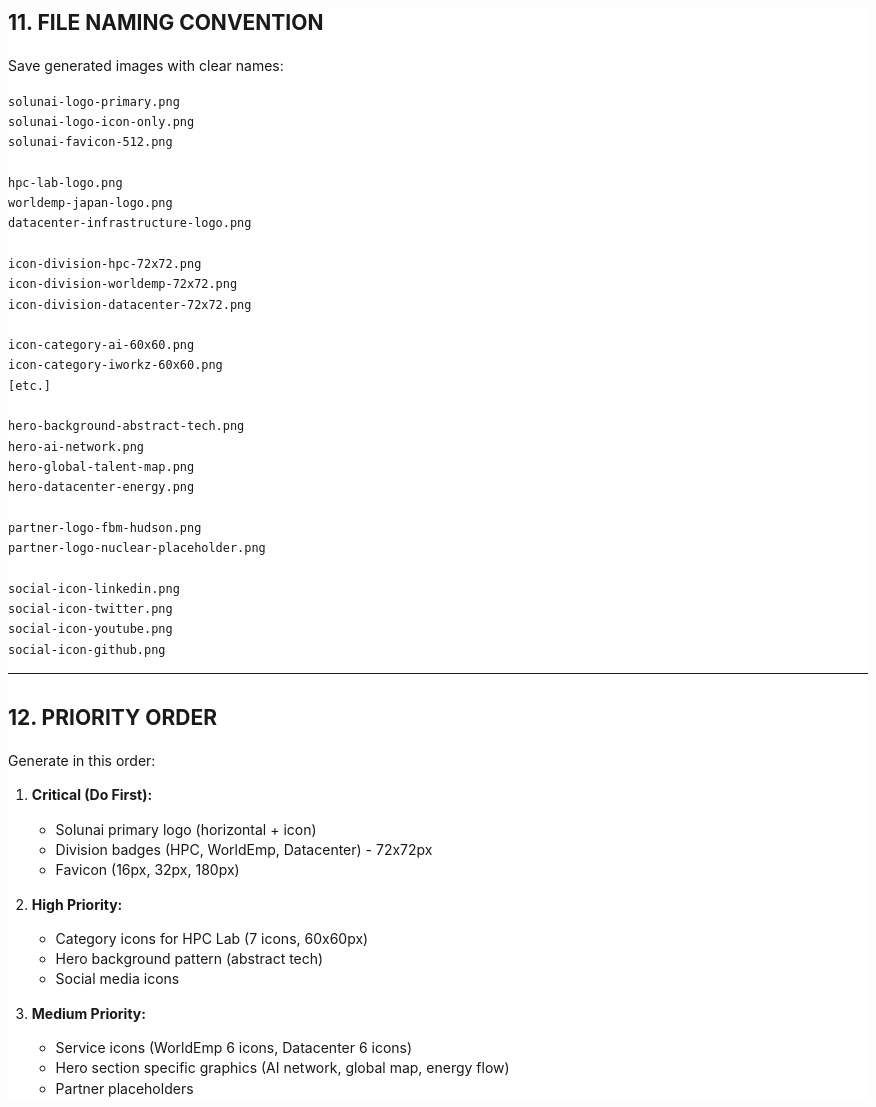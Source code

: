 
## 11. FILE NAMING CONVENTION

Save generated images with clear names:

```
solunai-logo-primary.png
solunai-logo-icon-only.png
solunai-favicon-512.png

hpc-lab-logo.png
worldemp-japan-logo.png
datacenter-infrastructure-logo.png

icon-division-hpc-72x72.png
icon-division-worldemp-72x72.png
icon-division-datacenter-72x72.png

icon-category-ai-60x60.png
icon-category-iworkz-60x60.png
[etc.]

hero-background-abstract-tech.png
hero-ai-network.png
hero-global-talent-map.png
hero-datacenter-energy.png

partner-logo-fbm-hudson.png
partner-logo-nuclear-placeholder.png

social-icon-linkedin.png
social-icon-twitter.png
social-icon-youtube.png
social-icon-github.png
```

---

## 12. PRIORITY ORDER

Generate in this order:

1. **Critical (Do First):**
   - Solunai primary logo (horizontal + icon)
   - Division badges (HPC, WorldEmp, Datacenter) - 72x72px
   - Favicon (16px, 32px, 180px)

2. **High Priority:**
   - Category icons for HPC Lab (7 icons, 60x60px)
   - Hero background pattern (abstract tech)
   - Social media icons

3. **Medium Priority:**
   - Service icons (WorldEmp 6 icons, Datacenter 6 icons)
   - Hero section specific graphics (AI network, global map, energy flow)
   - Partner placeholders
